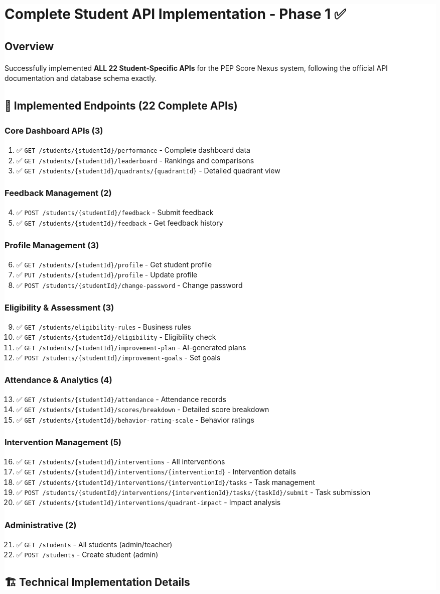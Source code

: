 # Complete Student API Implementation - Phase 1 ✅

## Overview
Successfully implemented **ALL 22 Student-Specific APIs** for the PEP Score Nexus system, following the official API documentation and database schema exactly.

## 🎯 Implemented Endpoints (22 Complete APIs)

### **Core Dashboard APIs (3)**
1. ✅ `GET /students/{studentId}/performance` - Complete dashboard data
2. ✅ `GET /students/{studentId}/leaderboard` - Rankings and comparisons  
3. ✅ `GET /students/{studentId}/quadrants/{quadrantId}` - Detailed quadrant view

### **Feedback Management (2)**
4. ✅ `POST /students/{studentId}/feedback` - Submit feedback
5. ✅ `GET /students/{studentId}/feedback` - Get feedback history

### **Profile Management (3)**
6. ✅ `GET /students/{studentId}/profile` - Get student profile
7. ✅ `PUT /students/{studentId}/profile` - Update profile
8. ✅ `POST /students/{studentId}/change-password` - Change password

### **Eligibility & Assessment (3)**
9. ✅ `GET /students/eligibility-rules` - Business rules
10. ✅ `GET /students/{studentId}/eligibility` - Eligibility check
11. ✅ `GET /students/{studentId}/improvement-plan` - AI-generated plans
12. ✅ `POST /students/{studentId}/improvement-goals` - Set goals

### **Attendance & Analytics (4)**
13. ✅ `GET /students/{studentId}/attendance` - Attendance records
14. ✅ `GET /students/{studentId}/scores/breakdown` - Detailed score breakdown
15. ✅ `GET /students/{studentId}/behavior-rating-scale` - Behavior ratings

### **Intervention Management (5)**
16. ✅ `GET /students/{studentId}/interventions` - All interventions
17. ✅ `GET /students/{studentId}/interventions/{interventionId}` - Intervention details
18. ✅ `GET /students/{studentId}/interventions/{interventionId}/tasks` - Task management
19. ✅ `POST /students/{studentId}/interventions/{interventionId}/tasks/{taskId}/submit` - Task submission
20. ✅ `GET /students/{studentId}/interventions/quadrant-impact` - Impact analysis

### **Administrative (2)**
21. ✅ `GET /students` - All students (admin/teacher)
22. ✅ `POST /students` - Create student (admin)

## 🏗️ Technical Implementation Details
